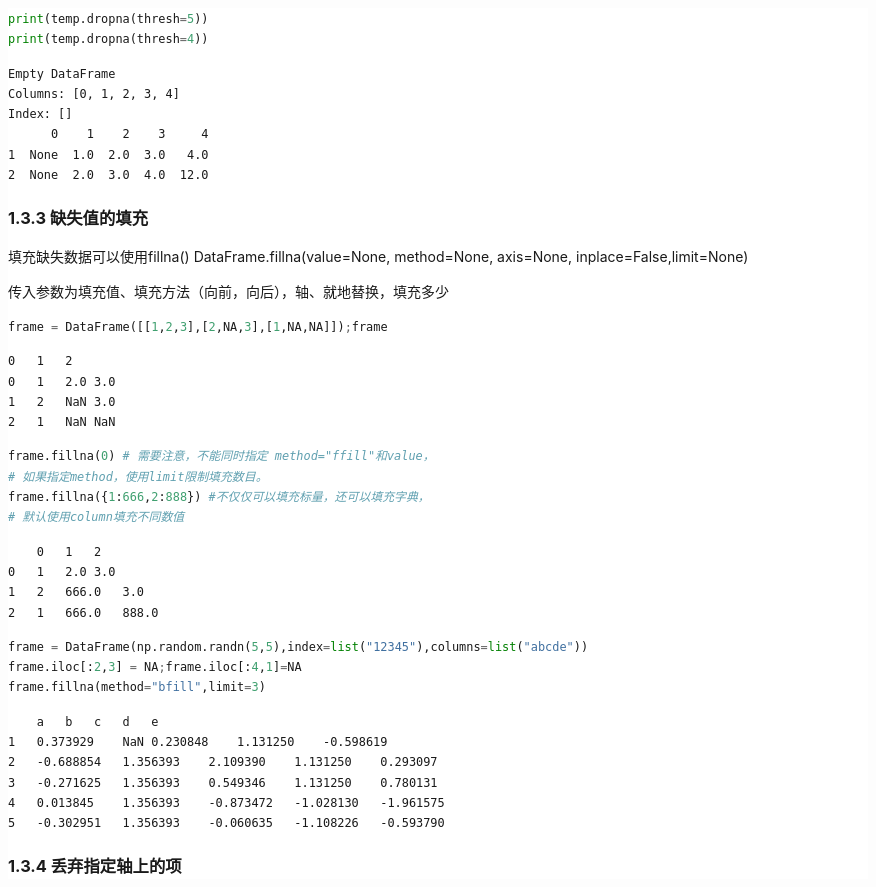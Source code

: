 
```python
print(temp.dropna(thresh=5))
print(temp.dropna(thresh=4))
```

    Empty DataFrame
    Columns: [0, 1, 2, 3, 4]
    Index: []
          0    1    2    3     4
    1  None  1.0  2.0  3.0   4.0
    2  None  2.0  3.0  4.0  12.0
    

### 1.3.3 缺失值的填充

填充缺失数据可以使用fillna() DataFrame.fillna(value=None, method=None, axis=None, inplace=False,limit=None)

传入参数为填充值、填充方法（向前，向后），轴、就地替换，填充多少


```python
frame = DataFrame([[1,2,3],[2,NA,3],[1,NA,NA]]);frame
```

    0	1	2
    0	1	2.0	3.0
    1	2	NaN	3.0
    2	1	NaN	NaN


```python
frame.fillna(0) # 需要注意，不能同时指定 method="ffill"和value，
# 如果指定method，使用limit限制填充数目。
frame.fillna({1:666,2:888}) #不仅仅可以填充标量，还可以填充字典，
# 默认使用column填充不同数值
```

        0	1	2
    0	1	2.0	3.0
    1	2	666.0	3.0
    2	1	666.0	888.0

```python
frame = DataFrame(np.random.randn(5,5),index=list("12345"),columns=list("abcde"))
frame.iloc[:2,3] = NA;frame.iloc[:4,1]=NA
frame.fillna(method="bfill",limit=3)
```

	    a	b	c	d	e
	1	0.373929	NaN 0.230848	1.131250	-0.598619
	2	-0.688854	1.356393	2.109390	1.131250	0.293097
	3	-0.271625	1.356393	0.549346	1.131250	0.780131
	4	0.013845	1.356393	-0.873472	-1.028130	-1.961575
	5	-0.302951	1.356393	-0.060635	-1.108226	-0.593790


### 1.3.4 丢弃指定轴上的项
